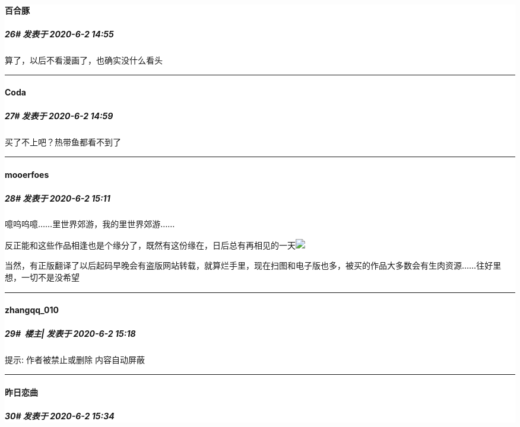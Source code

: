 ####  百合豚  
##### 26#       发表于 2020-6-2 14:55




算了，以后不看漫画了，也确实没什么看头







-----

####  Coda  
##### 27#       发表于 2020-6-2 14:59




买了不上吧？热带鱼都看不到了







-----

####  mooerfoes  
##### 28#       发表于 2020-6-2 15:11




噫呜呜噫……里世界郊游，我的里世界郊游……

反正能和这些作品相逢也是个缘分了，既然有这份缘在，日后总有再相见的一天<img src="https://static.saraba1st.com/image/smiley/face2017/135.png" referrerpolicy="no-referrer">

当然，有正版翻译了以后起码早晚会有盗版网站转载，就算烂手里，现在扫图和电子版也多，被买的作品大多数会有生肉资源……往好里想，一切不是没希望







-----

####  zhangqq_010  
##### 29#         楼主| 发表于 2020-6-2 15:18

提示: 作者被禁止或删除 内容自动屏蔽



-----

####  昨日恋曲  
##### 30#       发表于 2020-6-2 15:34




